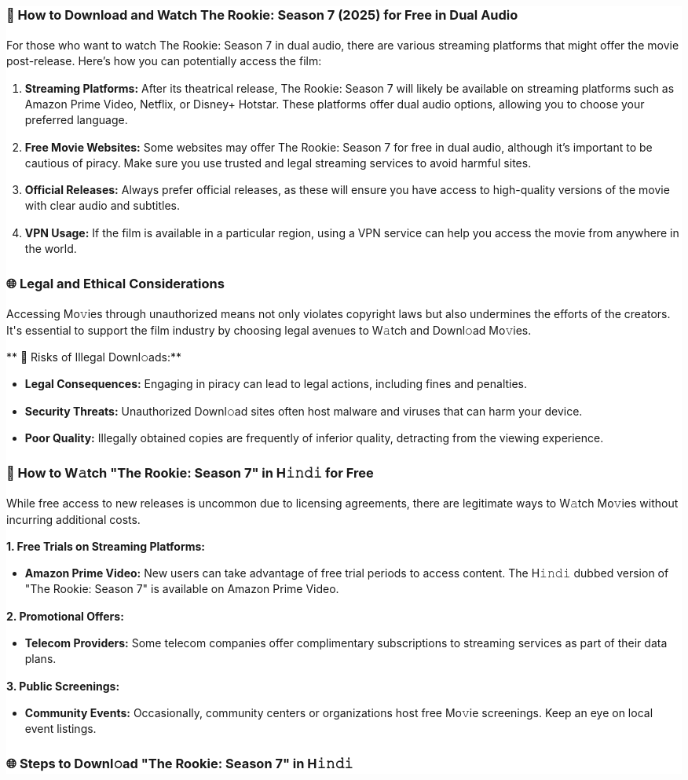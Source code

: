 ### 🎥 How to Download and Watch The Rookie: Season 7 (2025) for Free in Dual Audio

For those who want to watch The Rookie: Season 7 in dual audio, there are various streaming platforms that might offer the movie post-release. Here’s how you can potentially access the film:

   1. **Streaming Platforms:** After its theatrical release, The Rookie: Season 7 will likely be available on streaming platforms such as Amazon Prime Video, Netflix, or Disney+ Hotstar. These platforms offer dual audio options, allowing you to choose your preferred language.

   2. **Free Movie Websites:** Some websites may offer The Rookie: Season 7 for free in dual audio, although it’s important to be cautious of piracy. Make sure you use trusted and legal streaming services to avoid harmful sites.

   3. **Official Releases:** Always prefer official releases, as these will ensure you have access to high-quality versions of the movie with clear audio and subtitles.

   4. **VPN Usage:** If the film is available in a particular region, using a VPN service can help you access the movie from anywhere in the world.

### 🌐 Legal and Ethical Considerations

Accessing Mo𝚟ies through unauthorized means not only violates copyright laws but also undermines the efforts of the creators. It's essential to support the film industry by choosing legal avenues to W𝚊tch and Downl𝚘ad Mo𝚟ies.

** 📝 Risks of Illegal Downl𝚘ads:**

- **Legal Consequences:** Engaging in piracy can lead to legal actions, including fines and penalties.

- **Security Threats:** Unauthorized Downl𝚘ad sites often host malware and viruses that can harm your device.

- **Poor Quality:** Illegally obtained copies are frequently of inferior quality, detracting from the viewing experience.

### 🎥 How to W𝚊tch "The Rookie: Season 7" in H𝚒𝚗𝚍𝚒 for Free

While free access to new releases is uncommon due to licensing agreements, there are legitimate ways to W𝚊tch Mo𝚟ies without incurring additional costs.

**1. Free Trials on Streaming Platforms:**

+ **Amazon Prime Video:** New users can take advantage of free trial periods to access content. The H𝚒𝚗𝚍𝚒 dubbed version of "The Rookie: Season 7" is available on Amazon Prime Video.

**2. Promotional Offers:**

+ **Telecom Providers:** Some telecom companies offer complimentary subscriptions to streaming services as part of their data plans.

**3. Public Screenings:**

+ **Community Events:** Occasionally, community centers or organizations host free Mo𝚟ie screenings. Keep an eye on local event listings.

### 🌐 Steps to Downl𝚘ad "The Rookie: Season 7" in H𝚒𝚗𝚍𝚒
